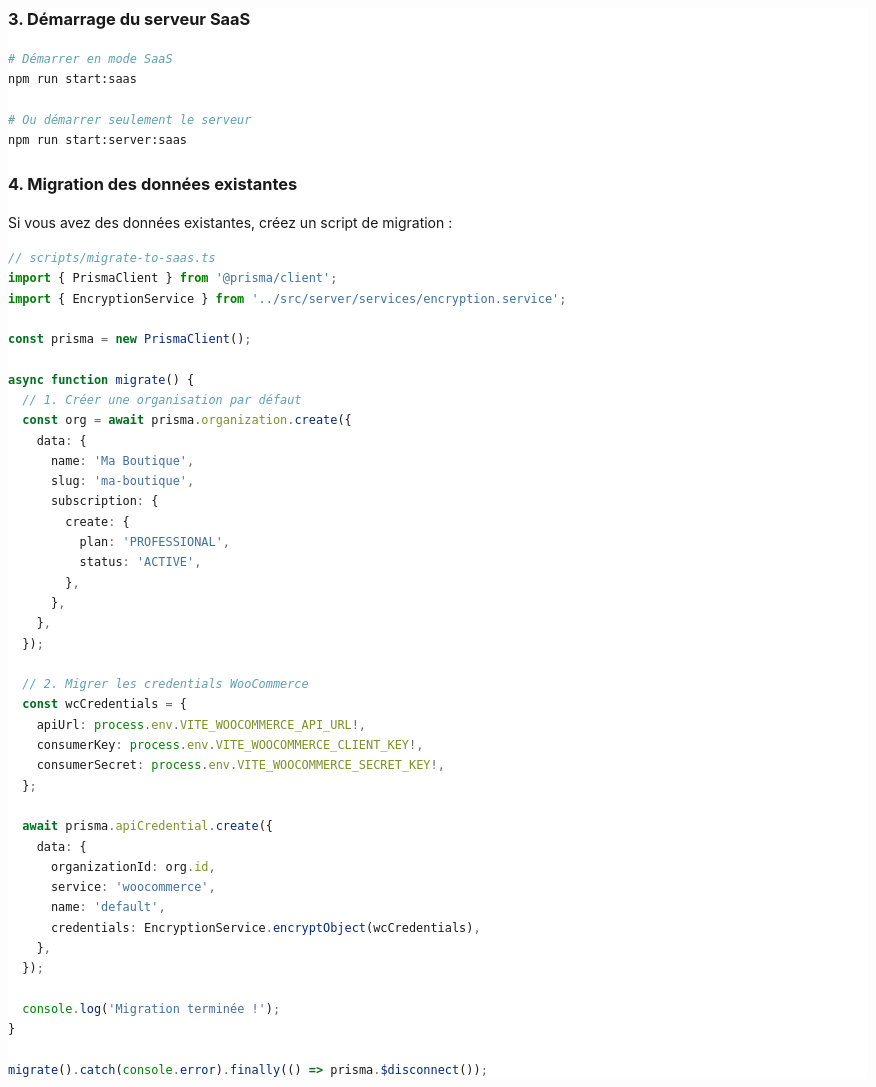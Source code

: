 ### 3. Démarrage du serveur SaaS

```bash
# Démarrer en mode SaaS
npm run start:saas

# Ou démarrer seulement le serveur
npm run start:server:saas
```

### 4. Migration des données existantes

Si vous avez des données existantes, créez un script de migration :

```typescript
// scripts/migrate-to-saas.ts
import { PrismaClient } from '@prisma/client';
import { EncryptionService } from '../src/server/services/encryption.service';

const prisma = new PrismaClient();

async function migrate() {
  // 1. Créer une organisation par défaut
  const org = await prisma.organization.create({
    data: {
      name: 'Ma Boutique',
      slug: 'ma-boutique',
      subscription: {
        create: {
          plan: 'PROFESSIONAL',
          status: 'ACTIVE',
        },
      },
    },
  });

  // 2. Migrer les credentials WooCommerce
  const wcCredentials = {
    apiUrl: process.env.VITE_WOOCOMMERCE_API_URL!,
    consumerKey: process.env.VITE_WOOCOMMERCE_CLIENT_KEY!,
    consumerSecret: process.env.VITE_WOOCOMMERCE_SECRET_KEY!,
  };

  await prisma.apiCredential.create({
    data: {
      organizationId: org.id,
      service: 'woocommerce',
      name: 'default',
      credentials: EncryptionService.encryptObject(wcCredentials),
    },
  });

  console.log('Migration terminée !');
}

migrate().catch(console.error).finally(() => prisma.$disconnect());
```
